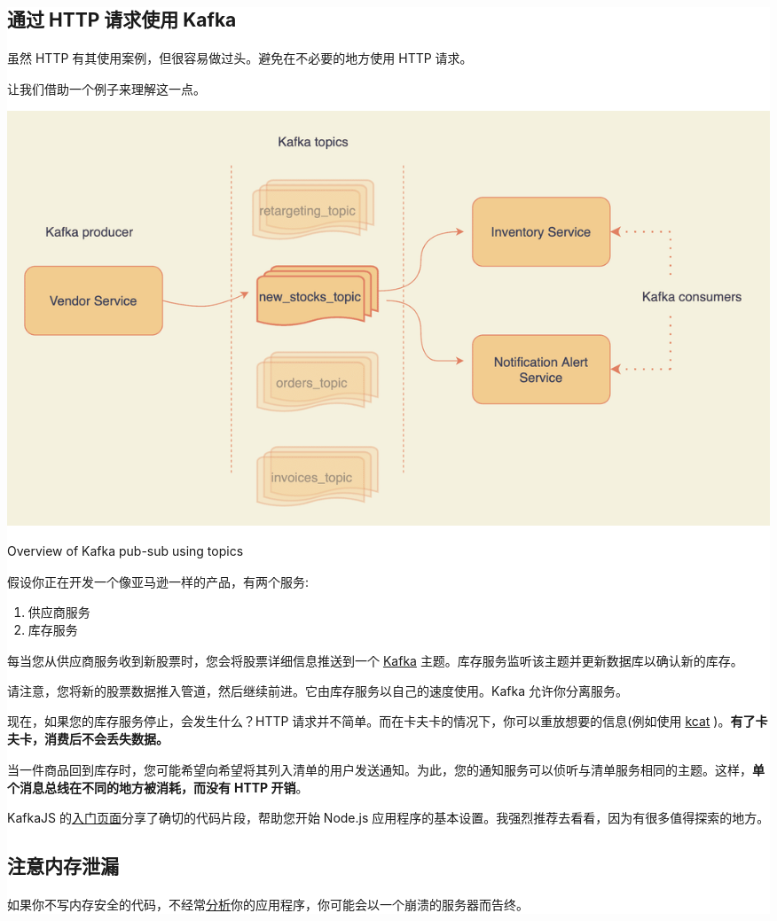 ## 通过 HTTP 请求使用 Kafka

虽然 HTTP 有其使用案例，但很容易做过头。避免在不必要的地方使用 HTTP 请求。

让我们借助一个例子来理解这一点。

![Overview of Kafka pub-sub using topics](img/f632e2f392b91dadffd2dba3dbb66838.png)

Overview of Kafka pub-sub using topics

假设你正在开发一个像亚马逊一样的产品，有两个服务:

1.  供应商服务
2.  库存服务

每当您从供应商服务收到新股票时，您会将股票详细信息推送到一个 [Kafka](https://kafka.apache.org/intro) 主题。库存服务监听该主题并更新数据库以确认新的库存。

请注意，您将新的股票数据推入管道，然后继续前进。它由库存服务以自己的速度使用。Kafka 允许你分离服务。

现在，如果您的库存服务停止，会发生什么？HTTP 请求并不简单。而在卡夫卡的情况下，你可以重放想要的信息(例如使用 [kcat](https://github.com/edenhill/kcat) )。**有了卡夫卡，消费后不会丢失数据。**

当一件商品回到库存时，您可能希望向希望将其列入清单的用户发送通知。为此，您的通知服务可以侦听与清单服务相同的主题。这样，**单个消息总线在不同的地方被消耗，而没有** **HTTP 开销**。

KafkaJS 的[入门页面](https://kafka.js.org/docs/getting-started)分享了确切的代码片段，帮助您开始 Node.js 应用程序的基本设置。我强烈推荐去看看，因为有很多值得探索的地方。

## 注意内存泄漏

如果你不写内存安全的代码，不经常[分析](https://nodejs.org/en/docs/guides/simple-profiling/)你的应用程序，你可能会以一个崩溃的服务器而告终。
